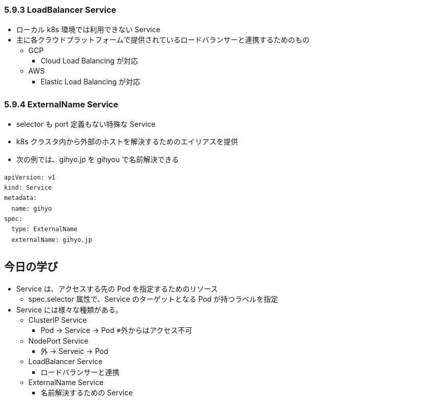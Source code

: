 ### 5.9.3 LoadBalancer Service

- ローカル k8s 環境では利用できない Service
- 主に各クラウドプラットフォームで提供されているロードバランサーと連携するためのもの
  - GCP
    - Cloud Load Balancing が対応
  - AWS
    - Elastic Load Balancing が対応

### 5.9.4 ExternalName Service

- selector も port 定義もない特殊な Service
- k8s クラスタ内から外部のホストを解決するためのエイリアスを提供

- 次の例では、gihyo.jp を gihyou で名前解決できる

```
apiVersion: v1
kind: Service
metadata:
  name: gihyo
spec:
  type: ExternalName
  externalName: gihyo.jp
```

## 今日の学び

- Service は、アクセスする先の Pod を指定するためのリソース
  - spec.selector 属性で、Service のターゲットとなる Pod が持つラベルを指定
- Service には様々な種類がある。
  - ClusterIP Service
    - Pod → Service → Pod ※外からはアクセス不可
  - NodePort Service
    - 外 → Serveic → Pod
  - LoadBalancer Service
    - ロードバランサーと連携
  - ExternalName Service
    - 名前解決するための Service
